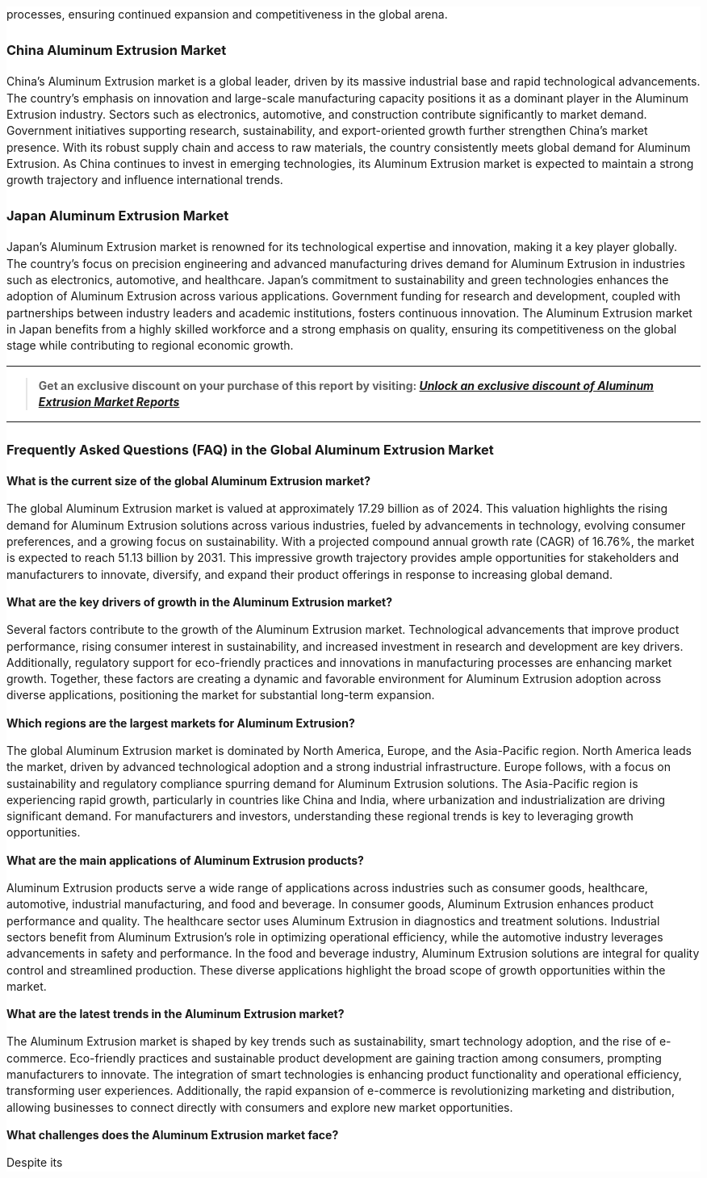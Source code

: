 processes, ensuring continued expansion and competitiveness in the global arena.</p><h3>China Aluminum Extrusion Market</h3><p>China&rsquo;s Aluminum Extrusion market is a global leader, driven by its massive industrial base and rapid technological advancements. The country&rsquo;s emphasis on innovation and large-scale manufacturing capacity positions it as a dominant player in the Aluminum Extrusion industry. Sectors such as electronics, automotive, and construction contribute significantly to market demand. Government initiatives supporting research, sustainability, and export-oriented growth further strengthen China&rsquo;s market presence. With its robust supply chain and access to raw materials, the country consistently meets global demand for Aluminum Extrusion. As China continues to invest in emerging technologies, its Aluminum Extrusion market is expected to maintain a strong growth trajectory and influence international trends.</p><h3>Japan Aluminum Extrusion Market</h3><p>Japan&rsquo;s Aluminum Extrusion market is renowned for its technological expertise and innovation, making it a key player globally. The country&rsquo;s focus on precision engineering and advanced manufacturing drives demand for Aluminum Extrusion in industries such as electronics, automotive, and healthcare. Japan&rsquo;s commitment to sustainability and green technologies enhances the adoption of Aluminum Extrusion across various applications. Government funding for research and development, coupled with partnerships between industry leaders and academic institutions, fosters continuous innovation. The Aluminum Extrusion market in Japan benefits from a highly skilled workforce and a strong emphasis on quality, ensuring its competitiveness on the global stage while contributing to regional economic growth.</p><hr /><blockquote><p><strong>Get an exclusive discount on your purchase of this report by visiting: <em><a href="://marketresearchpulse.com/ask-for-discount/54762?utm_source=Github&amp;utm_medium=019">Unlock an exclusive discount of Aluminum Extrusion Market Reports</a></em>&nbsp;</strong></p></blockquote><hr /><h3>Frequently Asked Questions (FAQ) in the Global Aluminum Extrusion Market</h3><p><strong>What is the current size of the global Aluminum Extrusion market?</strong></p><p>The global Aluminum Extrusion market is valued at approximately 17.29 billion as of 2024. This valuation highlights the rising demand for Aluminum Extrusion solutions across various industries, fueled by advancements in technology, evolving consumer preferences, and a growing focus on sustainability. With a projected compound annual growth rate (CAGR) of 16.76%, the market is expected to reach 51.13 billion by 2031. This impressive growth trajectory provides ample opportunities for stakeholders and manufacturers to innovate, diversify, and expand their product offerings in response to increasing global demand.</p><p><strong>What are the key drivers of growth in the Aluminum Extrusion market?</strong></p><p>Several factors contribute to the growth of the Aluminum Extrusion market. Technological advancements that improve product performance, rising consumer interest in sustainability, and increased investment in research and development are key drivers. Additionally, regulatory support for eco-friendly practices and innovations in manufacturing processes are enhancing market growth. Together, these factors are creating a dynamic and favorable environment for Aluminum Extrusion adoption across diverse applications, positioning the market for substantial long-term expansion.</p><p><strong>Which regions are the largest markets for Aluminum Extrusion?</strong></p><p>The global Aluminum Extrusion market is dominated by North America, Europe, and the Asia-Pacific region. North America leads the market, driven by advanced technological adoption and a strong industrial infrastructure. Europe follows, with a focus on sustainability and regulatory compliance spurring demand for Aluminum Extrusion solutions. The Asia-Pacific region is experiencing rapid growth, particularly in countries like China and India, where urbanization and industrialization are driving significant demand. For manufacturers and investors, understanding these regional trends is key to leveraging growth opportunities.</p><p><strong>What are the main applications of Aluminum Extrusion products?</strong></p><p>Aluminum Extrusion products serve a wide range of applications across industries such as consumer goods, healthcare, automotive, industrial manufacturing, and food and beverage. In consumer goods, Aluminum Extrusion enhances product performance and quality. The healthcare sector uses Aluminum Extrusion in diagnostics and treatment solutions. Industrial sectors benefit from Aluminum Extrusion&rsquo;s role in optimizing operational efficiency, while the automotive industry leverages advancements in safety and performance. In the food and beverage industry, Aluminum Extrusion solutions are integral for quality control and streamlined production. These diverse applications highlight the broad scope of growth opportunities within the market.</p><p><strong>What are the latest trends in the Aluminum Extrusion market?</strong></p><p>The Aluminum Extrusion market is shaped by key trends such as sustainability, smart technology adoption, and the rise of e-commerce. Eco-friendly practices and sustainable product development are gaining traction among consumers, prompting manufacturers to innovate. The integration of smart technologies is enhancing product functionality and operational efficiency, transforming user experiences. Additionally, the rapid expansion of e-commerce is revolutionizing marketing and distribution, allowing businesses to connect directly with consumers and explore new market opportunities.</p><p><strong>What challenges does the Aluminum Extrusion market face?</strong></p><p>Despite its